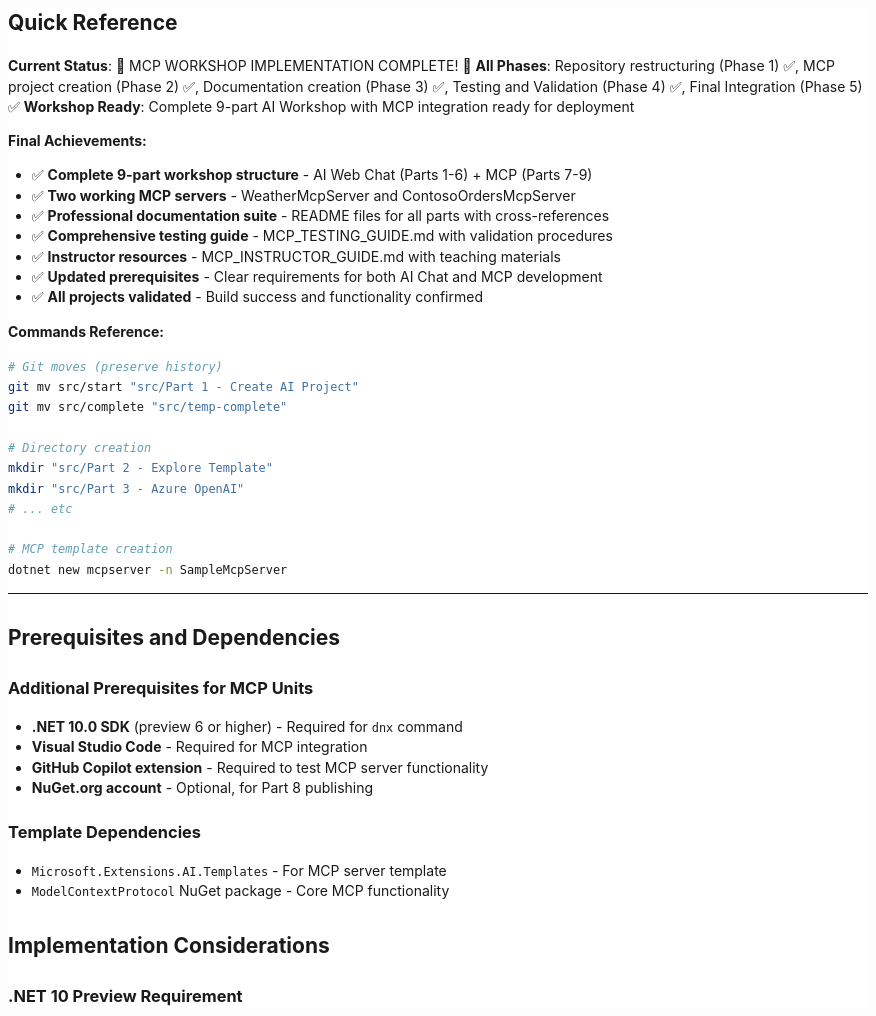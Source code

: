 ## Quick Reference

**Current Status**: 🎉 MCP WORKSHOP IMPLEMENTATION COMPLETE! 🎉
**All Phases**: Repository restructuring (Phase 1) ✅, MCP project creation (Phase 2) ✅, Documentation creation (Phase 3) ✅, Testing and Validation (Phase 4) ✅, Final Integration (Phase 5) ✅
**Workshop Ready**: Complete 9-part AI Workshop with MCP integration ready for deployment

**Final Achievements:**

- ✅ **Complete 9-part workshop structure** - AI Web Chat (Parts 1-6) + MCP (Parts 7-9)
- ✅ **Two working MCP servers** - WeatherMcpServer and ContosoOrdersMcpServer
- ✅ **Professional documentation suite** - README files for all parts with cross-references
- ✅ **Comprehensive testing guide** - MCP_TESTING_GUIDE.md with validation procedures
- ✅ **Instructor resources** - MCP_INSTRUCTOR_GUIDE.md with teaching materials
- ✅ **Updated prerequisites** - Clear requirements for both AI Chat and MCP development
- ✅ **All projects validated** - Build success and functionality confirmed

**Commands Reference:**

```bash
# Git moves (preserve history)
git mv src/start "src/Part 1 - Create AI Project"
git mv src/complete "src/temp-complete"

# Directory creation
mkdir "src/Part 2 - Explore Template"
mkdir "src/Part 3 - Azure OpenAI"
# ... etc

# MCP template creation
dotnet new mcpserver -n SampleMcpServer
```

---

## Prerequisites and Dependencies

### Additional Prerequisites for MCP Units

- **.NET 10.0 SDK** (preview 6 or higher) - Required for `dnx` command
- **Visual Studio Code** - Required for MCP integration
- **GitHub Copilot extension** - Required to test MCP server functionality
- **NuGet.org account** - Optional, for Part 8 publishing

### Template Dependencies

- `Microsoft.Extensions.AI.Templates` - For MCP server template
- `ModelContextProtocol` NuGet package - Core MCP functionality

## Implementation Considerations

### .NET 10 Preview Requirement
